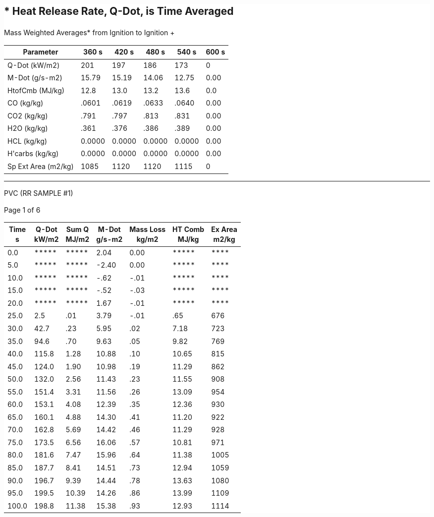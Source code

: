 \* Heat Release Rate, Q-Dot, is Time Averaged
---
Mass Weighted Averages* from Ignition to Ignition +

| Parameter              | 360 s | 420 s | 480 s | 540 s | 600 s |
|------------------------|-------|-------|-------|-------|-------|
| Q-Dot (kW/m2)          | 201   | 197   | 186   | 173   | 0     |
| M-Dot (g/s-m2)         | 15.79 | 15.19 | 14.06 | 12.75 | 0.00  |
| HtofCmb (MJ/kg)        | 12.8  | 13.0  | 13.2  | 13.6  | 0.0   |
| CO (kg/kg)             | .0601 | .0619 | .0633 | .0640 | 0.00  |
| CO2 (kg/kg)            | .791  | .797  | .813  | .831  | 0.00  |
| H2O (kg/kg)            | .361  | .376  | .386  | .389  | 0.00  |
| HCL (kg/kg)            | 0.0000| 0.0000| 0.0000| 0.0000| 0.00  |
| H'carbs (kg/kg)        | 0.0000| 0.0000| 0.0000| 0.0000| 0.00  |
| Sp Ext Area (m2/kg)    | 1085  | 1120  | 1120  | 1115  | 0     |
---
PVC (RR SAMPLE #1)

Page 1 of 6

| Time<br>s | Q-Dot<br>kW/m2 | Sum Q<br>MJ/m2 | M-Dot<br>g/s-m2 | Mass Loss<br>kg/m2 | HT Comb<br>MJ/kg | Ex Area<br>m2/kg |
|-----------|----------------|----------------|-----------------|--------------------|--------------------|-------------------|
| 0.0 | ***** | ***** | 2.04 | 0.00 | ***** | **** |
| 5.0 | ***** | ***** | -2.40 | 0.00 | ***** | **** |
| 10.0 | ***** | ***** | -.62 | -.01 | ***** | **** |
| 15.0 | ***** | ***** | -.52 | -.03 | ***** | **** |
| 20.0 | ***** | ***** | 1.67 | -.01 | ***** | **** |
| 25.0 | 2.5 | .01 | 3.79 | -.01 | .65 | 676 |
| 30.0 | 42.7 | .23 | 5.95 | .02 | 7.18 | 723 |
| 35.0 | 94.6 | .70 | 9.63 | .05 | 9.82 | 769 |
| 40.0 | 115.8 | 1.28 | 10.88 | .10 | 10.65 | 815 |
| 45.0 | 124.0 | 1.90 | 10.98 | .19 | 11.29 | 862 |
| 50.0 | 132.0 | 2.56 | 11.43 | .23 | 11.55 | 908 |
| 55.0 | 151.4 | 3.31 | 11.56 | .26 | 13.09 | 954 |
| 60.0 | 153.1 | 4.08 | 12.39 | .35 | 12.36 | 930 |
| 65.0 | 160.1 | 4.88 | 14.30 | .41 | 11.20 | 922 |
| 70.0 | 162.8 | 5.69 | 14.42 | .46 | 11.29 | 928 |
| 75.0 | 173.5 | 6.56 | 16.06 | .57 | 10.81 | 971 |
| 80.0 | 181.6 | 7.47 | 15.96 | .64 | 11.38 | 1005 |
| 85.0 | 187.7 | 8.41 | 14.51 | .73 | 12.94 | 1059 |
| 90.0 | 196.7 | 9.39 | 14.44 | .78 | 13.63 | 1080 |
| 95.0 | 199.5 | 10.39 | 14.26 | .86 | 13.99 | 1109 |
| 100.0 | 198.8 | 11.38 | 15.38 | .93 | 12.93 | 1114 |